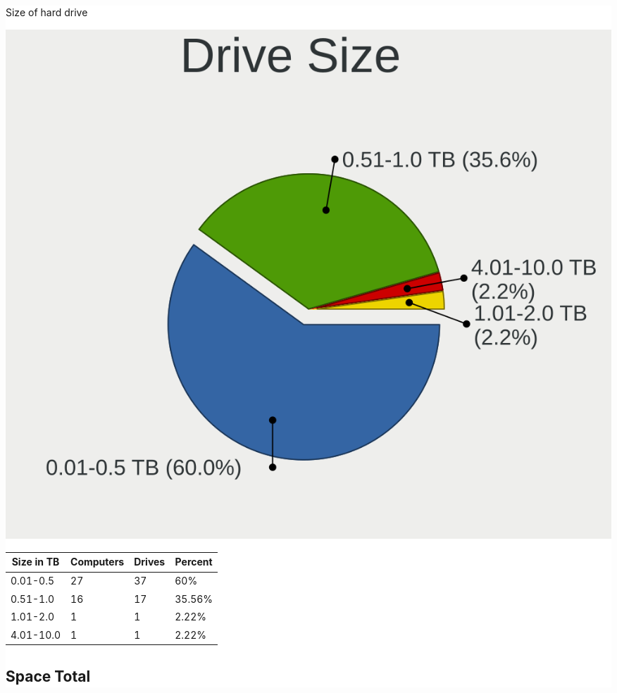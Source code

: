 Size of hard drive

![Drive Size](./All/images/pie_chart/drive_size.svg)


| Size in TB | Computers | Drives | Percent |
|------------|-----------|--------|---------|
| 0.01-0.5   | 27        | 37     | 60%     |
| 0.51-1.0   | 16        | 17     | 35.56%  |
| 1.01-2.0   | 1         | 1      | 2.22%   |
| 4.01-10.0  | 1         | 1      | 2.22%   |

Space Total
-----------
